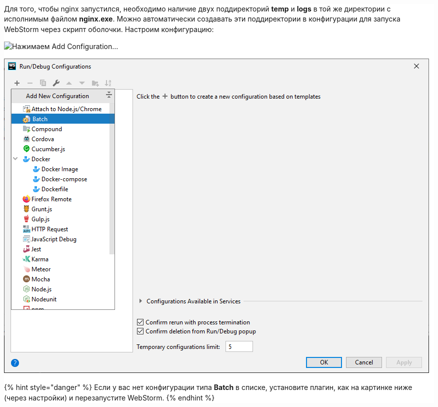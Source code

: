 Для того, чтобы nginx запустился, необходимо наличие двух поддиректорий **temp** и **logs** в той же директории с исполнимым файлом **nginx.exe**. Можно автоматически создавать эти поддиректории в конфигурации для запуска WebStorm через скрипт оболочки. Настроим конфигурацию:

![&#x41D;&#x430;&#x436;&#x438;&#x43C;&#x430;&#x435;&#x43C; Add Configuration...](../.gitbook/assets/image%20%28189%29.png)

![&#x421;&#x43E;&#x437;&#x434;&#x430;&#x43D;&#x438;&#x435; &#x43A;&#x43E;&#x43D;&#x444;&#x438;&#x433;&#x443;&#x440;&#x430;&#x446;&#x438;&#x438; &#x434;&#x43B;&#x44F; &#x437;&#x430;&#x43F;&#x443;&#x441;&#x43A;&#x430; nginx &#x447;&#x435;&#x440;&#x435;&#x437; Batch](../.gitbook/assets/image%20%28222%29.png)

{% hint style="danger" %}
Если у вас нет конфигурации типа **Batch** в списке, установите плагин, как на картинке ниже \(через настройки\) и перезапустите WebStorm.
{% endhint %}
